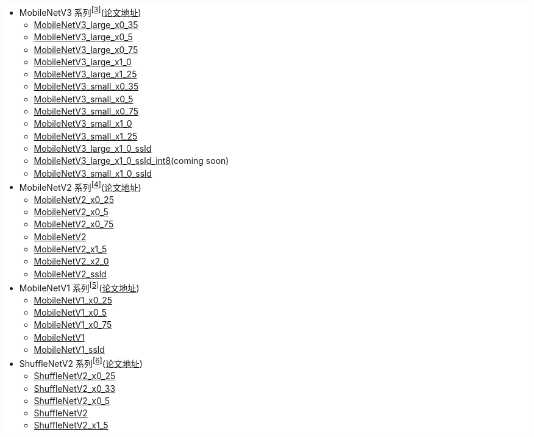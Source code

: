   - MobileNetV3 系列<sup>[[3](#ref3)]</sup>([论文地址](https://arxiv.org/abs/1905.02244))
    - [MobileNetV3_large_x0_35](https://paddle-imagenet-models-name.bj.bcebos.com/dygraph/MobileNetV3_large_x0_35_pretrained.pdparams)
    - [MobileNetV3_large_x0_5](https://paddle-imagenet-models-name.bj.bcebos.com/dygraph/MobileNetV3_large_x0_5_pretrained.pdparams)
    - [MobileNetV3_large_x0_75](https://paddle-imagenet-models-name.bj.bcebos.com/dygraph/MobileNetV3_large_x0_75_pretrained.pdparams)
    - [MobileNetV3_large_x1_0](https://paddle-imagenet-models-name.bj.bcebos.com/dygraph/MobileNetV3_large_x1_0_pretrained.pdparams)
    - [MobileNetV3_large_x1_25](https://paddle-imagenet-models-name.bj.bcebos.com/dygraph/MobileNetV3_large_x1_25_pretrained.pdparams)
    - [MobileNetV3_small_x0_35](https://paddle-imagenet-models-name.bj.bcebos.com/dygraph/MobileNetV3_small_x0_35_pretrained.pdparams)
    - [MobileNetV3_small_x0_5](https://paddle-imagenet-models-name.bj.bcebos.com/dygraph/MobileNetV3_small_x0_5_pretrained.pdparams)
    - [MobileNetV3_small_x0_75](https://paddle-imagenet-models-name.bj.bcebos.com/dygraph/MobileNetV3_small_x0_75_pretrained.pdparams)
    - [MobileNetV3_small_x1_0](https://paddle-imagenet-models-name.bj.bcebos.com/dygraph/MobileNetV3_small_x1_0_pretrained.pdparams)
    - [MobileNetV3_small_x1_25](https://paddle-imagenet-models-name.bj.bcebos.com/dygraph/MobileNetV3_small_x1_25_pretrained.pdparams)
    - [MobileNetV3_large_x1_0_ssld](https://paddle-imagenet-models-name.bj.bcebos.com/dygraph/MobileNetV3_large_x1_0_ssld_pretrained.pdparams)
    - [MobileNetV3_large_x1_0_ssld_int8]()(coming soon)
    - [MobileNetV3_small_x1_0_ssld](https://paddle-imagenet-models-name.bj.bcebos.com/dygraph/MobileNetV3_small_x1_0_ssld_pretrained.pdparams)
  - MobileNetV2 系列<sup>[[4](#ref4)]</sup>([论文地址](https://arxiv.org/abs/1801.04381))
    - [MobileNetV2_x0_25](https://paddle-imagenet-models-name.bj.bcebos.com/dygraph/MobileNetV2_x0_25_pretrained.pdparams)
    - [MobileNetV2_x0_5](https://paddle-imagenet-models-name.bj.bcebos.com/dygraph/MobileNetV2_x0_5_pretrained.pdparams)
    - [MobileNetV2_x0_75](https://paddle-imagenet-models-name.bj.bcebos.com/dygraph/MobileNetV2_x0_75_pretrained.pdparams)
    - [MobileNetV2](https://paddle-imagenet-models-name.bj.bcebos.com/dygraph/MobileNetV2_pretrained.pdparams)
    - [MobileNetV2_x1_5](https://paddle-imagenet-models-name.bj.bcebos.com/dygraph/MobileNetV2_x1_5_pretrained.pdparams)
    - [MobileNetV2_x2_0](https://paddle-imagenet-models-name.bj.bcebos.com/dygraph/MobileNetV2_x2_0_pretrained.pdparams)
    - [MobileNetV2_ssld](https://paddle-imagenet-models-name.bj.bcebos.com/dygraph/MobileNetV2_ssld_pretrained.pdparams)
  - MobileNetV1 系列<sup>[[5](#ref5)]</sup>([论文地址](https://arxiv.org/abs/1704.04861))
    - [MobileNetV1_x0_25](https://paddle-imagenet-models-name.bj.bcebos.com/dygraph/MobileNetV1_x0_25_pretrained.pdparams)
    - [MobileNetV1_x0_5](https://paddle-imagenet-models-name.bj.bcebos.com/dygraph/MobileNetV1_x0_5_pretrained.pdparams)
    - [MobileNetV1_x0_75](https://paddle-imagenet-models-name.bj.bcebos.com/dygraph/MobileNetV1_x0_75_pretrained.pdparams)
    - [MobileNetV1](https://paddle-imagenet-models-name.bj.bcebos.com/dygraph/MobileNetV1_pretrained.pdparams)
    - [MobileNetV1_ssld](https://paddle-imagenet-models-name.bj.bcebos.com/dygraph/MobileNetV1_ssld_pretrained.pdparams)
  - ShuffleNetV2 系列<sup>[[6](#ref6)]</sup>([论文地址](https://arxiv.org/abs/1807.11164))
    - [ShuffleNetV2_x0_25](https://paddle-imagenet-models-name.bj.bcebos.com/dygraph/ShuffleNetV2_x0_25_pretrained.pdparams)
    - [ShuffleNetV2_x0_33](https://paddle-imagenet-models-name.bj.bcebos.com/dygraph/ShuffleNetV2_x0_33_pretrained.pdparams)
    - [ShuffleNetV2_x0_5](https://paddle-imagenet-models-name.bj.bcebos.com/dygraph/ShuffleNetV2_x0_5_pretrained.pdparams)
    - [ShuffleNetV2](https://paddle-imagenet-models-name.bj.bcebos.com/dygraph/ShuffleNetV2_x1_0_pretrained.pdparams)
    - [ShuffleNetV2_x1_5](https://paddle-imagenet-models-name.bj.bcebos.com/dygraph/ShuffleNetV2_x1_5_pretrained.pdparams)
